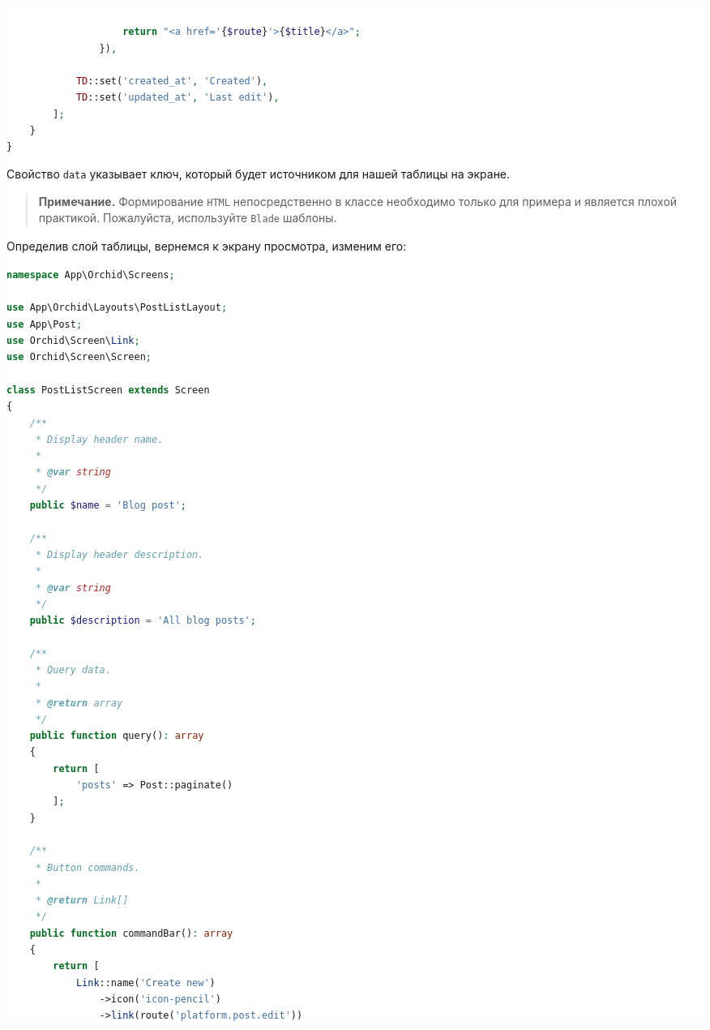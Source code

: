 ```php

                    return "<a href='{$route}'>{$title}</a>";
                }),
            
            TD::set('created_at', 'Created'),
            TD::set('updated_at', 'Last edit'),
        ];
    }
}
```

Свойство `data` указывает ключ, который будет источником для нашей таблицы на экране.

> **Примечание.** Формирование `HTML` непосредственно в классе необходимо только для примера и является плохой практикой. Пожалуйста, используйте `Blade` шаблоны.

Определив слой таблицы, вернемся к экрану просмотра, изменим его:

```php
namespace App\Orchid\Screens;

use App\Orchid\Layouts\PostListLayout;
use App\Post;
use Orchid\Screen\Link;
use Orchid\Screen\Screen;

class PostListScreen extends Screen
{
    /**
     * Display header name.
     *
     * @var string
     */
    public $name = 'Blog post';

    /**
     * Display header description.
     *
     * @var string
     */
    public $description = 'All blog posts';

    /**
     * Query data.
     *
     * @return array
     */
    public function query(): array
    {
        return [
            'posts' => Post::paginate()
        ];
    }

    /**
     * Button commands.
     *
     * @return Link[]
     */
    public function commandBar(): array
    {
        return [
            Link::name('Create new')
                ->icon('icon-pencil')
                ->link(route('platform.post.edit'))
```